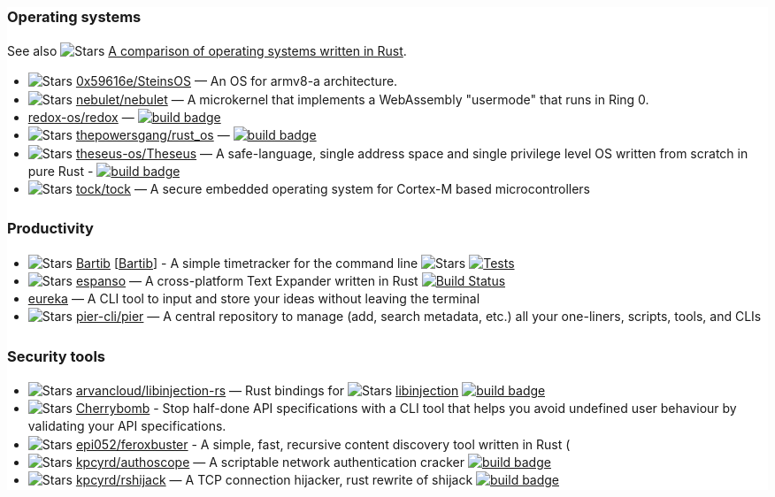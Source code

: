 ### Operating systems

See also ![Stars](https://img.shields.io/github/stars/flosse/rust-os-comparison.svg?style=social&label=Star) [A comparison of operating systems written in Rust](https://github.com/flosse/rust-os-comparison).
* ![Stars](https://img.shields.io/github/stars/0x59616e/SteinsOS.svg?style=social&label=Star) [0x59616e/SteinsOS](https://github.com/0x59616e/SteinsOS)  — An OS for armv8-a architecture.
* ![Stars](https://img.shields.io/github/stars/nebulet/nebulet.svg?style=social&label=Star) [nebulet/nebulet](https://github.com/nebulet/nebulet) — A microkernel that implements a WebAssembly "usermode" that runs in Ring 0.
* [redox-os/redox](https://gitlab.redox-os.org/redox-os/redox) — [![build badge](https://api.travis-ci.org/redox-os/redox.svg?branch=master)](https://travis-ci.org/redox-os/redox)
* ![Stars](https://img.shields.io/github/stars/thepowersgang/rust_os.svg?style=social&label=Star) [thepowersgang/rust_os](https://github.com/thepowersgang/rust_os) — [![build badge](https://api.travis-ci.org/thepowersgang/rust_os.svg?branch=master)](https://travis-ci.org/thepowersgang/rust_os)
* ![Stars](https://img.shields.io/github/stars/theseus-os/Theseus.svg?style=social&label=Star) [theseus-os/Theseus](https://github.com/theseus-os/Theseus) — A safe-language, single address space and single privilege level OS written from scratch in pure Rust - [![build badge](https://img.shields.io/github/workflow/status/theseus-os/Theseus/Documentation?label=docs%20build)](https://www.theseus-os.com/Theseus/book/index.html)
* ![Stars](https://img.shields.io/github/stars/tock/tock.svg?style=social&label=Star) [tock/tock](https://github.com/tock/tock) — A secure embedded operating system for Cortex-M based microcontrollers

### Productivity

* ![Stars](https://img.shields.io/github/stars/nikolassv/bartib.svg?style=social&label=Star) [Bartib](https://github.com/nikolassv/bartib) [[Bartib](https://crates.io/crates/bartib)] - A simple timetracker for the command line ![Stars](https://img.shields.io/github/stars/nikolassv/bartib/actions/workflows/test.yml/badge.svg?branch=master.svg?style=social&label=Star) [![Tests](https://github.com/nikolassv/bartib/actions/workflows/test.yml/badge.svg?branch=master)](https://github.com/nikolassv/bartib/actions/workflows/test.yml)
* ![Stars](https://img.shields.io/github/stars/federico-terzi/espanso.svg?style=social&label=Star) [espanso](https://github.com/federico-terzi/espanso) — A cross-platform Text Expander written in Rust [![Build Status](https://dev.azure.com/freddy6896/espanso/_apis/build/status/federico-terzi.espanso?branchName=master)](https://dev.azure.com/freddy6896/espanso/_build)
* [eureka](https://crates.io/crates/eureka) — A CLI tool to input and store your ideas without leaving the terminal
* ![Stars](https://img.shields.io/github/stars/pier-cli/pier.svg?style=social&label=Star) [pier-cli/pier](https://github.com/pier-cli/pier) — A central repository to manage (add, search metadata, etc.) all your one-liners, scripts, tools, and CLIs

### Security tools

* ![Stars](https://img.shields.io/github/stars/arvancloud/libinjection-rs.svg?style=social&label=Star) [arvancloud/libinjection-rs](https://github.com/arvancloud/libinjection-rs) — Rust bindings for ![Stars](https://img.shields.io/github/stars/client9/libinjection.svg?style=social&label=Star) [libinjection](https://github.com/client9/libinjection) [![build badge](https://api.travis-ci.org/arvancloud/libinjection-rs.svg?branch=master)](https://travis-ci.org/arvancloud/libinjection-rs)
* ![Stars](https://img.shields.io/github/stars/blst-security/cherrybomb.svg?style=social&label=Star) [Cherrybomb](https://github.com/blst-security/cherrybomb) - Stop half-done API specifications with a CLI tool that helps you avoid undefined user behaviour by validating your API specifications.
* ![Stars](https://img.shields.io/github/stars/epi052/feroxbuster.svg?style=social&label=Star) [epi052/feroxbuster](https://github.com/epi052/feroxbuster) - A simple, fast, recursive content discovery tool written in Rust (
* ![Stars](https://img.shields.io/github/stars/kpcyrd/authoscope.svg?style=social&label=Star) [kpcyrd/authoscope](https://github.com/kpcyrd/authoscope) — A scriptable network authentication cracker [![build badge](https://api.travis-ci.org/kpcyrd/authoscope.svg?branch=master)](https://travis-ci.org/kpcyrd/authoscope)
* ![Stars](https://img.shields.io/github/stars/kpcyrd/rshijack.svg?style=social&label=Star) [kpcyrd/rshijack](https://github.com/kpcyrd/rshijack) — A TCP connection hijacker, rust rewrite of shijack [![build badge](https://api.travis-ci.org/kpcyrd/rshijack.svg?branch=master)](https://travis-ci.org/kpcyrd/rshijack)